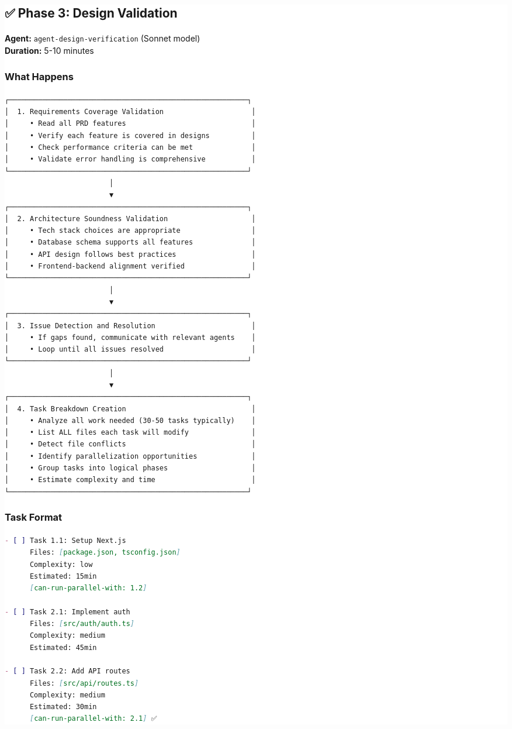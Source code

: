
## ✅ Phase 3: Design Validation

**Agent:** `agent-design-verification` (Sonnet model)  
**Duration:** 5-10 minutes

### What Happens

```
┌─────────────────────────────────────────────────────────┐
│  1. Requirements Coverage Validation                     │
│     • Read all PRD features                              │
│     • Verify each feature is covered in designs          │
│     • Check performance criteria can be met              │
│     • Validate error handling is comprehensive           │
└─────────────────────────────────────────────────────────┘
                         │
                         ▼
┌─────────────────────────────────────────────────────────┐
│  2. Architecture Soundness Validation                    │
│     • Tech stack choices are appropriate                 │
│     • Database schema supports all features              │
│     • API design follows best practices                  │
│     • Frontend-backend alignment verified                │
└─────────────────────────────────────────────────────────┘
                         │
                         ▼
┌─────────────────────────────────────────────────────────┐
│  3. Issue Detection and Resolution                       │
│     • If gaps found, communicate with relevant agents    │
│     • Loop until all issues resolved                     │
└─────────────────────────────────────────────────────────┘
                         │
                         ▼
┌─────────────────────────────────────────────────────────┐
│  4. Task Breakdown Creation                              │
│     • Analyze all work needed (30-50 tasks typically)    │
│     • List ALL files each task will modify               │
│     • Detect file conflicts                              │
│     • Identify parallelization opportunities             │
│     • Group tasks into logical phases                    │
│     • Estimate complexity and time                       │
└─────────────────────────────────────────────────────────┘
```

### Task Format

```markdown
- [ ] Task 1.1: Setup Next.js
      Files: [package.json, tsconfig.json]
      Complexity: low
      Estimated: 15min
      [can-run-parallel-with: 1.2]

- [ ] Task 2.1: Implement auth
      Files: [src/auth/auth.ts]
      Complexity: medium
      Estimated: 45min

- [ ] Task 2.2: Add API routes
      Files: [src/api/routes.ts]
      Complexity: medium
      Estimated: 30min
      [can-run-parallel-with: 2.1] ✅
```